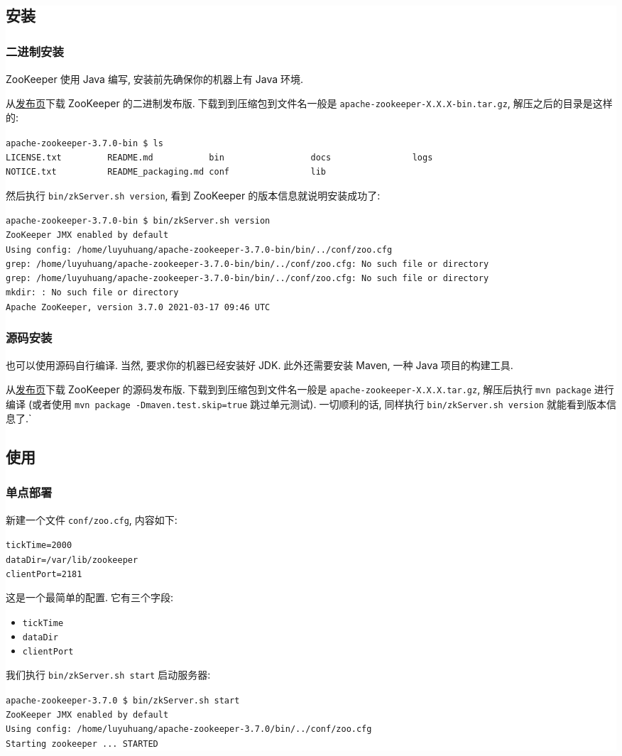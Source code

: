 ## 安装

### 二进制安装

ZooKeeper 使用 Java 编写, 安装前先确保你的机器上有 Java 环境.

从[发布页](https://zookeeper.apache.org/releases.html)下载 ZooKeeper 的二进制发布版. 下载到到压缩包到文件名一般是 `apache-zookeeper-X.X.X-bin.tar.gz`, 解压之后的目录是这样的:

```
apache-zookeeper-3.7.0-bin $ ls
LICENSE.txt         README.md           bin                 docs                logs
NOTICE.txt          README_packaging.md conf                lib
```

然后执行 `bin/zkServer.sh version`, 看到 ZooKeeper 的版本信息就说明安装成功了:

```
apache-zookeeper-3.7.0-bin $ bin/zkServer.sh version
ZooKeeper JMX enabled by default
Using config: /home/luyuhuang/apache-zookeeper-3.7.0-bin/bin/../conf/zoo.cfg
grep: /home/luyuhuang/apache-zookeeper-3.7.0-bin/bin/../conf/zoo.cfg: No such file or directory
grep: /home/luyuhuang/apache-zookeeper-3.7.0-bin/bin/../conf/zoo.cfg: No such file or directory
mkdir: : No such file or directory
Apache ZooKeeper, version 3.7.0 2021-03-17 09:46 UTC
```

### 源码安装

也可以使用源码自行编译. 当然, 要求你的机器已经安装好 JDK. 此外还需要安装 Maven, 一种 Java 项目的构建工具.

从[发布页](https://zookeeper.apache.org/releases.html)下载 ZooKeeper 的源码发布版. 下载到到压缩包到文件名一般是 `apache-zookeeper-X.X.X.tar.gz`, 解压后执行 `mvn package` 进行编译 (或者使用 `mvn package -Dmaven.test.skip=true` 跳过单元测试). 一切顺利的话, 同样执行 `bin/zkServer.sh version` 就能看到版本信息了.`

## 使用

### 单点部署

新建一个文件 `conf/zoo.cfg`, 内容如下:

```
tickTime=2000
dataDir=/var/lib/zookeeper
clientPort=2181
```

这是一个最简单的配置. 它有三个字段:

- `tickTime`
- `dataDir`
- `clientPort`

我们执行 `bin/zkServer.sh start` 启动服务器:

```
apache-zookeeper-3.7.0 $ bin/zkServer.sh start
ZooKeeper JMX enabled by default
Using config: /home/luyuhuang/apache-zookeeper-3.7.0/bin/../conf/zoo.cfg
Starting zookeeper ... STARTED
```
